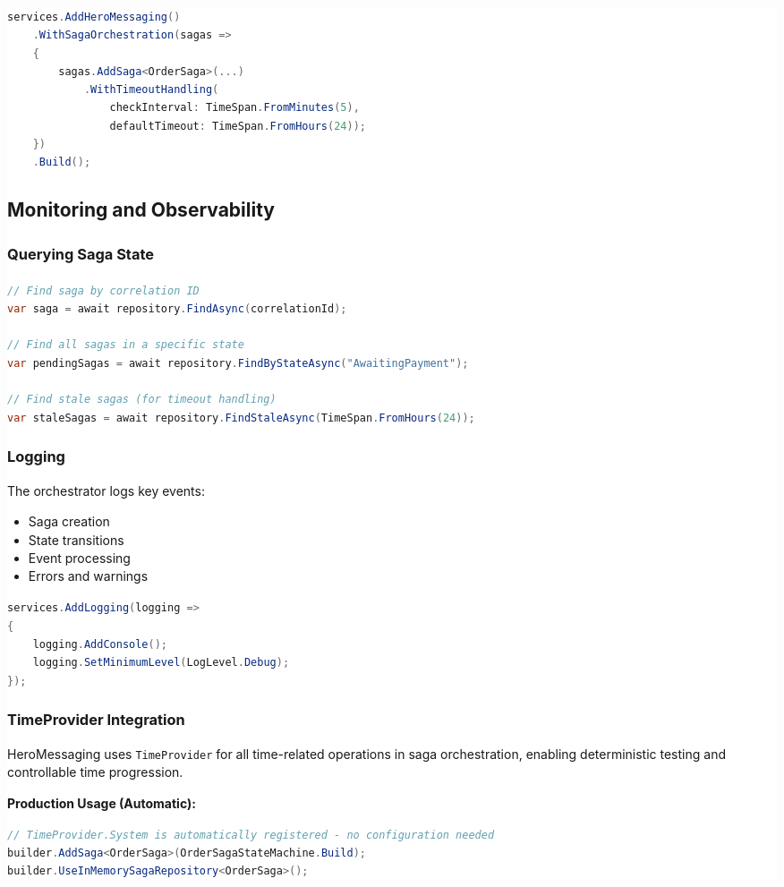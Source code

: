 ```csharp
services.AddHeroMessaging()
    .WithSagaOrchestration(sagas =>
    {
        sagas.AddSaga<OrderSaga>(...)
            .WithTimeoutHandling(
                checkInterval: TimeSpan.FromMinutes(5),
                defaultTimeout: TimeSpan.FromHours(24));
    })
    .Build();
```

## Monitoring and Observability

### Querying Saga State

```csharp
// Find saga by correlation ID
var saga = await repository.FindAsync(correlationId);

// Find all sagas in a specific state
var pendingSagas = await repository.FindByStateAsync("AwaitingPayment");

// Find stale sagas (for timeout handling)
var staleSagas = await repository.FindStaleAsync(TimeSpan.FromHours(24));
```

### Logging

The orchestrator logs key events:
- Saga creation
- State transitions
- Event processing
- Errors and warnings

```csharp
services.AddLogging(logging =>
{
    logging.AddConsole();
    logging.SetMinimumLevel(LogLevel.Debug);
});
```

### TimeProvider Integration

HeroMessaging uses `TimeProvider` for all time-related operations in saga orchestration, enabling deterministic testing and controllable time progression.

**Production Usage (Automatic):**
```csharp
// TimeProvider.System is automatically registered - no configuration needed
builder.AddSaga<OrderSaga>(OrderSagaStateMachine.Build);
builder.UseInMemorySagaRepository<OrderSaga>();
```
